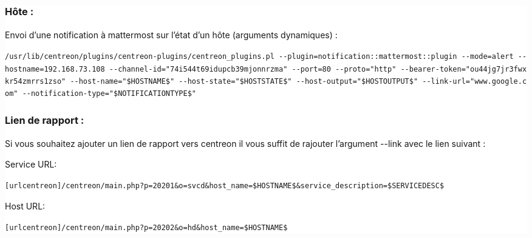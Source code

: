 ### Hôte :

Envoi d’une notification à mattermost sur l’état d’un hôte (arguments dynamiques) :

    /usr/lib/centreon/plugins/centreon-plugins/centreon_plugins.pl --plugin=notification::mattermost::plugin --mode=alert --hostname=192.168.73.108 --channel-id="74i544t69idupcb39mjonnrzma" --port=80 --proto="http" --bearer-token="ou44jg7jr3fwxkr54zmrrs1zso" --host-name="$HOSTNAME$" --host-state="$HOSTSTATE$" --host-output="$HOSTOUTPUT$" --link-url="www.google.com" --notification-type="$NOTIFICATIONTYPE$"

### Lien de rapport :

Si vous souhaitez ajouter un lien de rapport vers centreon il vous suffit de rajouter l’argument --link avec le lien suivant :

  

Service URL:

  

    [urlcentreon]/centreon/main.php?p=20201&o=svcd&host_name=$HOSTNAME$&service_description=$SERVICEDESC$

  

Host URL:

  

    [urlcentreon]/centreon/main.php?p=20202&o=hd&host_name=$HOSTNAME$


